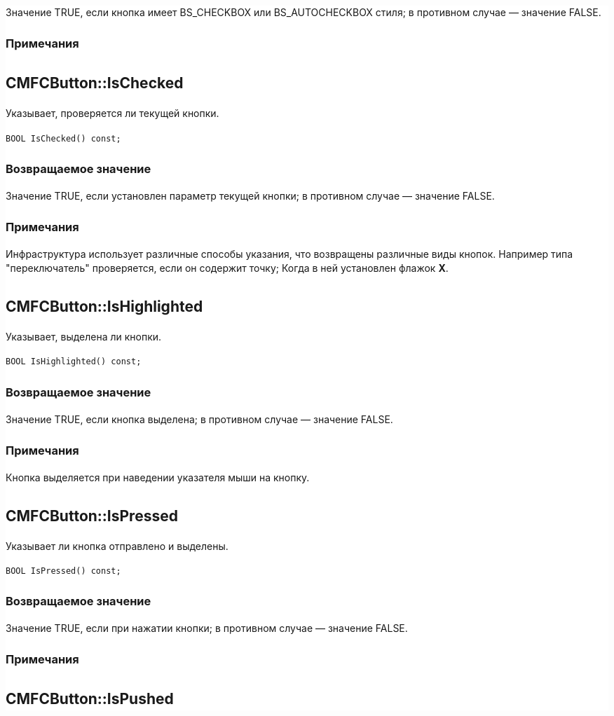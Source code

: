 Значение TRUE, если кнопка имеет BS_CHECKBOX или BS_AUTOCHECKBOX стиля; в противном случае — значение FALSE.

### <a name="remarks"></a>Примечания

##  <a name="ischecked"></a>  CMFCButton::IsChecked

Указывает, проверяется ли текущей кнопки.

```
BOOL IsChecked() const;
```

### <a name="return-value"></a>Возвращаемое значение

Значение TRUE, если установлен параметр текущей кнопки; в противном случае — значение FALSE.

### <a name="remarks"></a>Примечания

Инфраструктура использует различные способы указания, что возвращены различные виды кнопок. Например типа "переключатель" проверяется, если он содержит точку; Когда в ней установлен флажок **X**.

##  <a name="ishighlighted"></a>  CMFCButton::IsHighlighted

Указывает, выделена ли кнопки.

```
BOOL IsHighlighted() const;
```

### <a name="return-value"></a>Возвращаемое значение

Значение TRUE, если кнопка выделена; в противном случае — значение FALSE.

### <a name="remarks"></a>Примечания

Кнопка выделяется при наведении указателя мыши на кнопку.

##  <a name="ispressed"></a>  CMFCButton::IsPressed

Указывает ли кнопка отправлено и выделены.

```
BOOL IsPressed() const;
```

### <a name="return-value"></a>Возвращаемое значение

Значение TRUE, если при нажатии кнопки; в противном случае — значение FALSE.

### <a name="remarks"></a>Примечания

##  <a name="ispushed"></a>  CMFCButton::IsPushed
